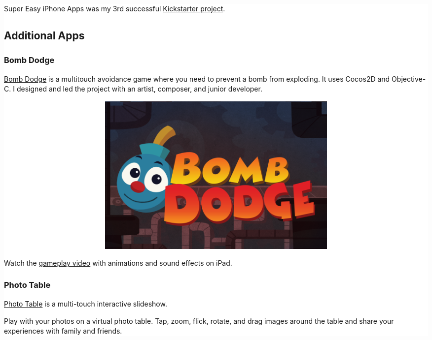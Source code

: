 Super Easy iPhone Apps was my 3rd successful [Kickstarter project](https://www.kickstarter.com/projects/paulsolt/super-easy-iphone-apps-how-to-make-your-first-ios9). 


## Additional Apps

### Bomb Dodge

[Bomb Dodge](https://itunes.apple.com/us/app/protect-the-bomb/id660318608?mt=8) is a multitouch avoidance game where you need to prevent a bomb from exploding. It uses Cocos2D and Objective-C. I designed and led the project with an artist, composer, and junior developer.

<center><img src="images/Bomb-Dodge.png" width="450"></center>

Watch the [gameplay video](https://www.youtube.com/watch?v=MUhljrADpy8) with animations and sound effects on iPad.

### Photo Table

[Photo Table](https://apps.apple.com/us/app/photo-table/id455322208) is a multi-touch interactive slideshow.

Play with your photos on a virtual photo table. Tap, zoom, flick, rotate, and drag images around the table and share your experiences with family and friends. 
